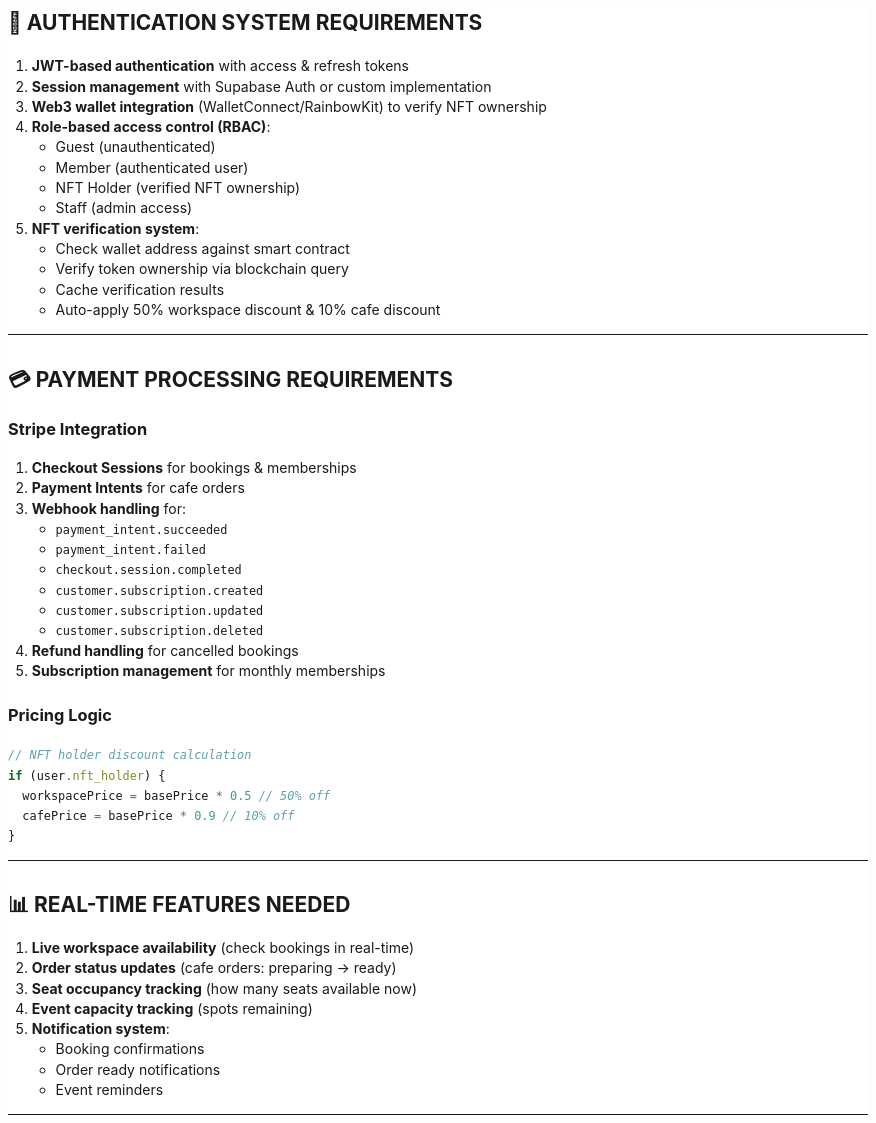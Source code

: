 
## 🔐 AUTHENTICATION SYSTEM REQUIREMENTS

1. **JWT-based authentication** with access & refresh tokens
2. **Session management** with Supabase Auth or custom implementation
3. **Web3 wallet integration** (WalletConnect/RainbowKit) to verify NFT ownership
4. **Role-based access control (RBAC)**:
   - Guest (unauthenticated)
   - Member (authenticated user)
   - NFT Holder (verified NFT ownership)
   - Staff (admin access)
5. **NFT verification system**:
   - Check wallet address against smart contract
   - Verify token ownership via blockchain query
   - Cache verification results
   - Auto-apply 50% workspace discount & 10% cafe discount

---

## 💳 PAYMENT PROCESSING REQUIREMENTS

### **Stripe Integration**

1. **Checkout Sessions** for bookings & memberships
2. **Payment Intents** for cafe orders
3. **Webhook handling** for:
   - `payment_intent.succeeded`
   - `payment_intent.failed`
   - `checkout.session.completed`
   - `customer.subscription.created`
   - `customer.subscription.updated`
   - `customer.subscription.deleted`
4. **Refund handling** for cancelled bookings
5. **Subscription management** for monthly memberships

### **Pricing Logic**

```typescript
// NFT holder discount calculation
if (user.nft_holder) {
  workspacePrice = basePrice * 0.5 // 50% off
  cafePrice = basePrice * 0.9 // 10% off
}
```

---

## 📊 REAL-TIME FEATURES NEEDED

1. **Live workspace availability** (check bookings in real-time)
2. **Order status updates** (cafe orders: preparing → ready)
3. **Seat occupancy tracking** (how many seats available now)
4. **Event capacity tracking** (spots remaining)
5. **Notification system**:
   - Booking confirmations
   - Order ready notifications
   - Event reminders

---